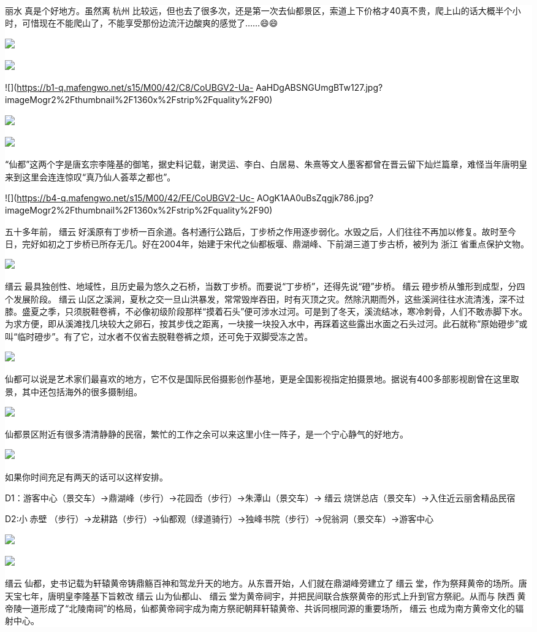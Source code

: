 丽水 真是个好地方。虽然离 杭州
比较远，但也去了很多次，还是第一次去仙都景区，索道上下价格才40真不贵，爬上山的话大概半个小时，可惜现在不能爬山了，不能享受那份边流汗边酸爽的感觉了……😄😄

![](https://p4-q.mafengwo.net/s15/M00/42/A1/CoUBGV2-UZGAFHOxABGymWj6PEg754.jpg?imageMogr2%2Fthumbnail%2F1360x%2Fstrip%2Fquality%2F90)

![](https://n1-q.mafengwo.net/s15/M00/42/C1/CoUBGV2-UamAflZWABUENc7S0wk597.jpg?imageMogr2%2Fthumbnail%2F1360x%2Fstrip%2Fquality%2F90)

![](https://b1-q.mafengwo.net/s15/M00/42/C8/CoUBGV2-Ua-
AaHDgABSNGUmgBTw127.jpg?imageMogr2%2Fthumbnail%2F1360x%2Fstrip%2Fquality%2F90)

![](https://b2-q.mafengwo.net/s15/M00/42/CE/CoUBGV2-UbKAXfNnAAuWFVlP2pg047.jpg?imageMogr2%2Fthumbnail%2F1360x%2Fstrip%2Fquality%2F90)

![](https://n1-q.mafengwo.net/s15/M00/42/EB/CoUBGV2-UcKAZHGBAAr3JvV7P2M477.jpg?imageMogr2%2Fthumbnail%2F1360x%2Fstrip%2Fquality%2F90)

“仙都”这两个字是唐玄宗李隆基的御笔，据史料记载，谢灵运、李白、白居易、朱熹等文人墨客都曾在晋云留下灿烂篇章，难怪当年唐明皇来到这里会连连惊叹“真乃仙人荟萃之都也”。

![](https://b4-q.mafengwo.net/s15/M00/42/FE/CoUBGV2-Uc-
AOgK1AA0uBsZqgjk786.jpg?imageMogr2%2Fthumbnail%2F1360x%2Fstrip%2Fquality%2F90)

五十多年前， 缙云
好溪原有丁步桥一百余道。各村通行公路后，丁步桥之作用逐步弱化。水毁之后，人们往往不再加以修复。故时至今日，完好如初之丁步桥已所存无几。好在2004年，始建于宋代之仙都板堰、鼎湖峰、下前湖三道丁步古桥，被列为
浙江 省重点保护文物。

![](https://p1-q.mafengwo.net/s15/M00/44/3E/CoUBGV2-UrmABq4KABAEhvHCCjE187.jpg?imageMogr2%2Fthumbnail%2F1360x%2Fstrip%2Fquality%2F90)

缙云 最具独创性、地域性，且历史最为悠久之石桥，当数丁步桥。而要说“丁步桥”，还得先说“磴”步桥。 缙云 磴步桥从雏形到成型，分四个发展阶段。 缙云
山区之溪涧，夏秋之交一旦山洪暴发，常常毁岸吞田，时有灭顶之灾。然除汛期而外，这些溪涧往往水流清浅，深不过膝。盛夏之季，只须脱鞋卷裤，不必像初级阶段那样“摸着石头”便可涉水过河。可是到了冬天，溪流结冰，寒冷刺骨，人们不敢赤脚下水。为求方便，即从溪滩找几块较大之卵石，按其步伐之距离，一块接一块投入水中，再踩着这些露出水面之石头过河。此石就称“原始磴步”或叫“临时磴步”。有了它，过水者不仅省去脱鞋卷裤之烦，还可免于双脚受冻之苦。

![](https://p4-q.mafengwo.net/s15/M00/43/21/CoUBGV2-UeqAD60OAAyeHfWpUTA187.jpg?imageMogr2%2Fthumbnail%2F1360x%2Fstrip%2Fquality%2F90)

仙都可以说是艺术家们最喜欢的地方，它不仅是国际民俗摄影创作基地，更是全国影视指定拍摄景地。据说有400多部影视剧曾在这里取景，其中还包括海外的很多摄制组。

![](https://b4-q.mafengwo.net/s15/M00/43/2D/CoUBGV2-UfCAINUYAA0HxhMamFg108.jpg?imageMogr2%2Fthumbnail%2F1360x%2Fstrip%2Fquality%2F90)

仙都景区附近有很多清清静静的民宿，繁忙的工作之余可以来这里小住一阵子，是一个宁心静气的好地方。

![](https://n3-q.mafengwo.net/s15/M00/43/33/CoUBGV2-UfSAKCsVAA2GxXLuOAQ950.jpg?imageMogr2%2Fthumbnail%2F1360x%2Fstrip%2Fquality%2F90)

如果你时间充足有两天的话可以这样安排。

D1：游客中心（景交车）→鼎湖峰（步行）→花园岙（步行）→朱潭山（景交车）→ 缙云 烧饼总店（景交车）→入住近云丽舍精品民宿

D2:小 赤壁 （步行）→龙耕路（步行）→仙都观（绿道骑行）→独峰书院（步行）→倪翁洞（景交车）→游客中心

![](https://n2-q.mafengwo.net/s15/M00/43/49/CoUBGV2-UgiAfzgTAAlqGa7rCQs233.jpg?imageMogr2%2Fthumbnail%2F1360x%2Fstrip%2Fquality%2F90)

![](https://b4-q.mafengwo.net/s15/M00/44/4B/CoUBGV2-UsCABWFHAA1PUEA5BUA537.jpg?imageMogr2%2Fthumbnail%2F1360x%2Fstrip%2Fquality%2F90)

缙云 仙都，史书记载为轩辕黄帝铸鼎觞百神和驾龙升天的地方。从东晋开始，人们就在鼎湖峰旁建立了 缙云 堂，作为祭拜黄帝的场所。唐天宝七年，唐明皇李隆基下旨敕改
缙云 山为仙都山、 缙云 堂为黄帝祠宇，并把民间联合族祭黄帝的形式上升到官方祭祀。从而与 陕西
黄帝陵一道形成了“北陵南祠”的格局，仙都黄帝祠宇成为南方祭祀朝拜轩辕黄帝、共诉同根同源的重要场所， 缙云 也成为南方黄帝文化的辐射中心。
